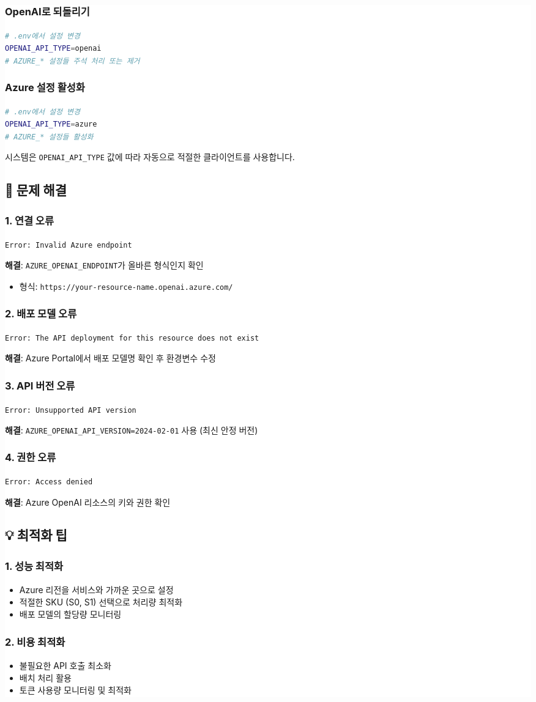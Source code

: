 ### OpenAI로 되돌리기
```bash
# .env에서 설정 변경
OPENAI_API_TYPE=openai
# AZURE_* 설정들 주석 처리 또는 제거
```

### Azure 설정 활성화
```bash
# .env에서 설정 변경  
OPENAI_API_TYPE=azure
# AZURE_* 설정들 활성화
```

시스템은 `OPENAI_API_TYPE` 값에 따라 자동으로 적절한 클라이언트를 사용합니다.

## 🚨 문제 해결

### 1. 연결 오류
```
Error: Invalid Azure endpoint
```
**해결**: `AZURE_OPENAI_ENDPOINT`가 올바른 형식인지 확인
- 형식: `https://your-resource-name.openai.azure.com/`

### 2. 배포 모델 오류
```
Error: The API deployment for this resource does not exist
```
**해결**: Azure Portal에서 배포 모델명 확인 후 환경변수 수정

### 3. API 버전 오류
```
Error: Unsupported API version
```
**해결**: `AZURE_OPENAI_API_VERSION=2024-02-01` 사용 (최신 안정 버전)

### 4. 권한 오류
```
Error: Access denied
```
**해결**: Azure OpenAI 리소스의 키와 권한 확인

## 💡 최적화 팁

### 1. 성능 최적화
- Azure 리전을 서비스와 가까운 곳으로 설정
- 적절한 SKU (S0, S1) 선택으로 처리량 최적화
- 배포 모델의 할당량 모니터링

### 2. 비용 최적화
- 불필요한 API 호출 최소화
- 배치 처리 활용
- 토큰 사용량 모니터링 및 최적화
